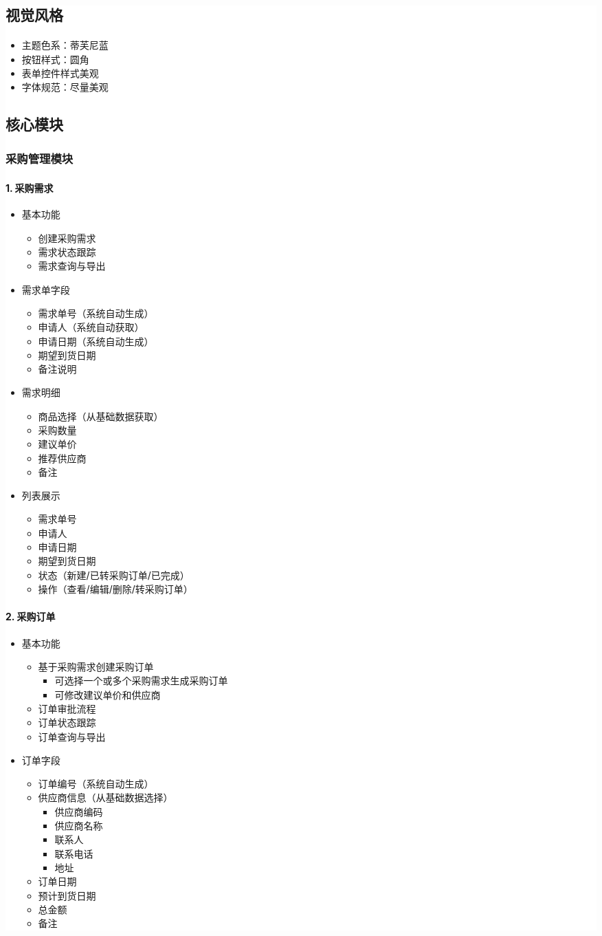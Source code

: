 ## 视觉风格
- 主题色系：蒂芙尼蓝
- 按钮样式：圆角
- 表单控件样式美观
- 字体规范：尽量美观

## 核心模块

### 采购管理模块

#### 1. 采购需求
- 基本功能
  - 创建采购需求
  - 需求状态跟踪
  - 需求查询与导出

- 需求单字段
  - 需求单号（系统自动生成）
  - 申请人（系统自动获取）
  - 申请日期（系统自动生成）
  - 期望到货日期
  - 备注说明

- 需求明细
  - 商品选择（从基础数据获取）
  - 采购数量
  - 建议单价
  - 推荐供应商
  - 备注

- 列表展示
  - 需求单号
  - 申请人
  - 申请日期
  - 期望到货日期
  - 状态（新建/已转采购订单/已完成）
  - 操作（查看/编辑/删除/转采购订单）

#### 2. 采购订单
- 基本功能
  - 基于采购需求创建采购订单
    - 可选择一个或多个采购需求生成采购订单
    - 可修改建议单价和供应商
  - 订单审批流程
  - 订单状态跟踪
  - 订单查询与导出

- 订单字段
  - 订单编号（系统自动生成）
  - 供应商信息（从基础数据选择）
    - 供应商编码
    - 供应商名称
    - 联系人
    - 联系电话
    - 地址
  - 订单日期
  - 预计到货日期
  - 总金额
  - 备注
